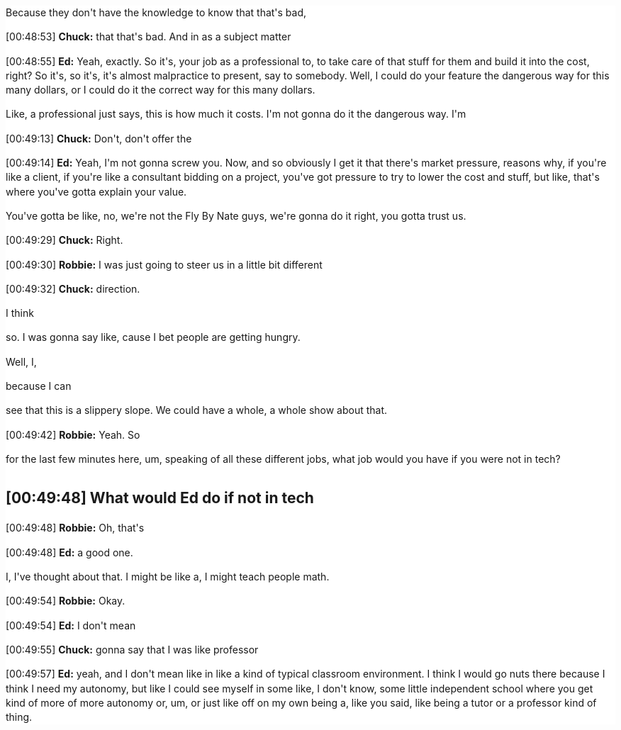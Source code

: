 Because they don't have the knowledge to know that that's bad,

[00:48:53] **Chuck:** that that's bad. And in as a subject matter

[00:48:55] **Ed:** Yeah, exactly. So it's, your job as a professional to, to take care of that stuff for them and build it into the cost, right? So it's, so it's, it's almost malpractice to present, say to somebody. Well, I could do your feature the dangerous way for this many dollars, or I could do it the correct way for this many dollars.

Like, a professional just says, this is how much it costs. I'm not gonna do it the dangerous way. I'm

[00:49:13] **Chuck:** Don't, don't offer the

[00:49:14] **Ed:** Yeah, I'm not gonna screw you. Now, and so obviously I get it that there's market pressure, reasons why, if you're like a client, if you're like a consultant bidding on a project, you've got pressure to try to lower the cost and stuff, but like, that's where you've gotta explain your value.

You've gotta be like, no, we're not the Fly By Nate guys, we're gonna do it right, you gotta trust us.

[00:49:29] **Chuck:** Right.

[00:49:30] **Robbie:** I was just going to steer us in a little bit different

[00:49:32] **Chuck:** direction.

I think

so. I was gonna say like, cause I bet people are getting hungry.

Well, I,

because I can

see that this is a slippery slope. We could have a whole, a whole show about that.

[00:49:42] **Robbie:** Yeah. So

for the last few minutes here, um, speaking of all these different jobs, what job would you have if you were not in tech?

## **[00:49:48] What would Ed do if not in tech**

[00:49:48] **Robbie:** Oh, that's

[00:49:48] **Ed:** a good one.

I, I've thought about that. I might be like a, I might teach people math.

[00:49:54] **Robbie:** Okay.

[00:49:54] **Ed:** I don't mean

[00:49:55] **Chuck:** gonna say that I was like professor

[00:49:57] **Ed:** yeah, and I don't mean like in like a kind of typical classroom environment. I think I would go nuts there because I think I need my autonomy, but like I could see myself in some like, I don't know, some little independent school where you get kind of more of more autonomy or, um, or just like off on my own being a, like you said, like being a tutor or a professor kind of thing.
